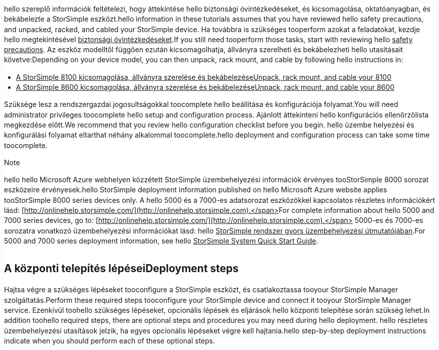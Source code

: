 <span data-ttu-id="94ff6-111">hello szereplő információk feltételezi, hogy áttekintése hello biztonsági óvintézkedéseket, és kicsomagolása, oktatóanyagban, és bekábelezte a StorSimple eszközt.</span><span class="sxs-lookup"><span data-stu-id="94ff6-111">hello information in these tutorials assumes that you have reviewed hello safety precautions, and unpacked, racked, and cabled your StorSimple device.</span></span> <span data-ttu-id="94ff6-112">Ha továbbra is szükséges tooperform azokat a feladatokat, kezdje hello megtekintésével [biztonsági óvintézkedéseket](storsimple-safety.md).</span><span class="sxs-lookup"><span data-stu-id="94ff6-112">If you still need tooperform those tasks, start with reviewing hello [safety precautions](storsimple-safety.md).</span></span> <span data-ttu-id="94ff6-113">Az eszköz modelltől függően ezután kicsomagolhatja, állványra szerelheti és bekábelezheti hello utasításait követve:</span><span class="sxs-lookup"><span data-stu-id="94ff6-113">Depending on your device model, you can then unpack, rack mount, and cable by following hello instructions in:</span></span>

* [<span data-ttu-id="94ff6-114">A StorSimple 8100 kicsomagolása, állványra szerelése és bekábelezése</span><span class="sxs-lookup"><span data-stu-id="94ff6-114">Unpack, rack mount, and cable your 8100</span></span>](storsimple-8100-hardware-installation.md)
* [<span data-ttu-id="94ff6-115">A StorSimple 8600 kicsomagolása, állványra szerelése és bekábelezése</span><span class="sxs-lookup"><span data-stu-id="94ff6-115">Unpack, rack mount, and cable your 8600</span></span>](storsimple-8600-hardware-installation.md)

<span data-ttu-id="94ff6-116">Szüksége lesz a rendszergazdai jogosultságokkal toocomplete hello beállítása és konfigurációja folyamat.</span><span class="sxs-lookup"><span data-stu-id="94ff6-116">You will need administrator privileges toocomplete hello setup and configuration process.</span></span> <span data-ttu-id="94ff6-117">Ajánlott áttekinteni hello konfigurációs ellenőrzőlista megkezdése előtt.</span><span class="sxs-lookup"><span data-stu-id="94ff6-117">We recommend that you review hello configuration checklist before you begin.</span></span> <span data-ttu-id="94ff6-118">hello üzembe helyezési és konfigurálási folyamat eltarthat néhány alkalommal toocomplete.</span><span class="sxs-lookup"><span data-stu-id="94ff6-118">hello deployment and configuration process can take some time toocomplete.</span></span>

> [!NOTE]
> <span data-ttu-id="94ff6-119">hello hello Microsoft Azure webhelyen közzétett StorSimple üzembehelyezési információk érvényes tooStorSimple 8000 sorozat eszközeire érvényesek.</span><span class="sxs-lookup"><span data-stu-id="94ff6-119">hello StorSimple deployment information published on hello Microsoft Azure website applies tooStorSimple 8000 series devices only.</span></span> <span data-ttu-id="94ff6-120">A hello 5000 és a 7000-es adatsorozat eszközökkel kapcsolatos részletes információkért lásd: [http://onlinehelp.storsimple.com/](http://onlinehelp.storsimple.com).</span><span class="sxs-lookup"><span data-stu-id="94ff6-120">For complete information about hello 5000 and 7000 series devices, go to: [http://onlinehelp.storsimple.com/](http://onlinehelp.storsimple.com).</span></span> <span data-ttu-id="94ff6-121">5000-es és 7000-es sorozatra vonatkozó üzembehelyezési információkat lásd: hello [StorSimple rendszer gyors üzembehelyezési útmutatójában](http://onlinehelp.storsimple.com/111_Appliance/).</span><span class="sxs-lookup"><span data-stu-id="94ff6-121">For 5000 and 7000 series deployment information, see hello [StorSimple System Quick Start Guide](http://onlinehelp.storsimple.com/111_Appliance/).</span></span>
> 
> 

## <a name="deployment-steps"></a><span data-ttu-id="94ff6-122">A központi telepítés lépései</span><span class="sxs-lookup"><span data-stu-id="94ff6-122">Deployment steps</span></span>
<span data-ttu-id="94ff6-123">Hajtsa végre a szükséges lépéseket tooconfigure a StorSimple eszközt, és csatlakoztassa tooyour StorSimple Manager szolgáltatás.</span><span class="sxs-lookup"><span data-stu-id="94ff6-123">Perform these required steps tooconfigure your StorSimple device and connect it tooyour StorSimple Manager service.</span></span> <span data-ttu-id="94ff6-124">Ezenkívül toohello szükséges lépéseket, opcionális lépések és eljárások hello központi telepítése során szükség lehet.</span><span class="sxs-lookup"><span data-stu-id="94ff6-124">In addition toohello required steps, there are optional steps and procedures you may need during hello deployment.</span></span> <span data-ttu-id="94ff6-125">hello részletes üzembehelyezési utasítások jelzik, ha egyes opcionális lépéseket végre kell hajtania.</span><span class="sxs-lookup"><span data-stu-id="94ff6-125">hello step-by-step deployment instructions indicate when you should perform each of these optional steps.</span></span>
